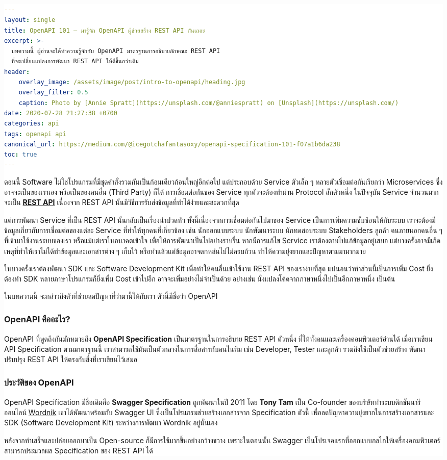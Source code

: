 ```yaml
---
layout: single
title: OpenAPI 101 — มารู้จัก OpenAPI ผู้ช่วยสร้าง REST API กันเถอะ
excerpt: >-
  บทความนี้ ผู้อ่านจะได้ทำความรู้จักกับ OpenAPI มาตรฐานการอธิบายลักษณะ REST API
  ที่จะเปลี่ยนแปลงการพัฒนา REST API ให้ดีขึ้นกว่าเดิม
header:
    overlay_image: /assets/image/post/intro-to-openapi/heading.jpg
    overlay_filter: 0.5
    caption: Photo by [Annie Spratt](https://unsplash.com/@anniespratt) on [Unsplash](https://unsplash.com/)
date: 2020-07-28 21:27:38 +0700
categories: api
tags: openapi api
canonical_url: https://medium.com/@icegotchafantasoxy/openapi-specification-101-f07a1b6da238
toc: true
---
```


ตอนนี้ Software ไม่ใช่โปรแกรมที่มีชุดคำสั่งรวมกันเป็นก้อนเดียวก้อนใหญ่อีกต่อไป แต่ประกอบด้วย Service ตัวเล็ก ๆ หลายตัวเชื่อมต่อกันเรียกว่า Microservices ซึ่งอาจจะเป็นของเราเอง หรือเป็นของคนอื่น (Third Party) ก็ได้ การเชื่อมต่อกันของ Service ทุกตัวจะต้องทำผ่าน Protocol สักตัวหนึ่ง ในปัจจุบัน Service จำนวนมากจะเป็น [**REST API**](https://restfulapi.net/) เนื่องจาก REST API นั้นมีวิธีการรับส่งข้อมูลที่ทำได้ง่ายและสะดวกที่สุด

แต่การพัฒนา Service ที่เป็น REST API นั้นกลับเป็นเรื่องน่าปวดหัว ทั้งนี้เนื่องจากการเชื่อมต่อกันไปมาของ Service เป็นการเพิ่มความซับซ้อนให้กับระบบ เราจะต้องมีข้อมูลเกี่ยวกับการเชื่อมต่อของแต่ละ Service ที่ทำให้ทุกคนที่เกี่ยวข้อง เช่น นักออกแบบระบบ นักพัฒนาระบบ นักทดสอบระบบ Stakeholders ลูกค้า คนภายนอกคนอื่น ๆ ที่เข้ามาใช้งานระบบของเรา หรือแม้แต่เราในอนาคตเข้าใจ เพื่อให้การพัฒนาเป็นไปอย่างราบรื่น หากมีการแก้ไข Service เราต้องตามไปแก้ข้อมูลอยู่เสมอ แต่บางครั้งอาจมีเกิดเหตุที่ทำให้เราไม่ได้ทำข้อมูลและเอกสารต่าง ๆ เก็บไว้ หรือทำแล้วแต่ข้อมูลอาจตกหล่นไปไม่ครบถ้วน ทำให้ความยุ่งยากและปัญหาตามมามากมาย

ในบางครั้งเราต้องพัฒนา SDK และ Software Development Kit เพื่อทำให้คนอื่นเข้าใช้งาน REST API ของเราง่ายที่สุด แน่นอนว่าทำส่วนนี้เป็นการเพิ่ม Cost ยิ่งต้องทำ SDK หลายภาษาโปรแกรมก็ยิ่งเพิ่ม Cost เข้าไปอีก อาจจะเพิ่มอย่างไม่จำเป็นด้วย อย่างเช่น นั่งแปลงโค้ดจากภาษาหนึ่งไปเป็นอีกภาษาหนึ่ง เป็นต้น

ในบทความนี้ จะกล่าวถึงตัวที่ช่วยลดปัญหาที่ว่ามานี้ให้กับเรา ตัวนี้มีชื่อว่า OpenAPI

### OpenAPI คืออะไร?

OpenAPI ที่พูดถึงกันมักหมายถึง **OpenAPI Specification** เป็นมาตรฐานในการอธิบาย REST API ตัวหนึ่ง ที่ให้ทั้งคนและเครื่องคอมพิวเตอร์อ่านได้ เมื่อเราเขียน API Specification ตามมาตรฐานนี้ เราสามารถใช้มันเป็นตัวกลางในการสื่อสารกับคนในทีม เช่น Developer, Tester และลูกค้า รวมถึงใช้เป็นตัวช่วยสร้าง พัฒนา ปรับปรุง REST API ให้ตรงกับสิ่งที่เราเขียนไว้เสมอ

### ประวัติของ OpenAPI

OpenAPI Specification มีชื่อเดิมคือ **Swagger Specification** ถูกพัฒนาในปี 2011 โดย **Tony Tam** เป็น Co-founder ของบริษัททำระบบดิกชันนารีออนไลน์ [Wordnik](https://www.wordnik.com) เขาได้พัฒนาพร้อมกับ Swagger UI ซึ่งเป็นโปรแกรมช่วยสร้างเอกสารจาก Specification ตัวนี้ เพื่อลดปัญหาความยุ่งยากในการสร้างเอกสารและ SDK (Software Development Kit) ระหว่างการพัฒนา Wordnik อยู่นั่นเอง

หลังจากทำเสร็จและปล่อยออกมาเป็น Open-source ก็มีการใช้มากขึ้นอย่างกว้างขวาง เพราะในตอนนั้น Swagger เป็นโปรเจคแรกที่ออกแบบกลไกให้เครื่องคอมพิวเตอร์สามารถประมวลผล Specification ของ REST API ได้
